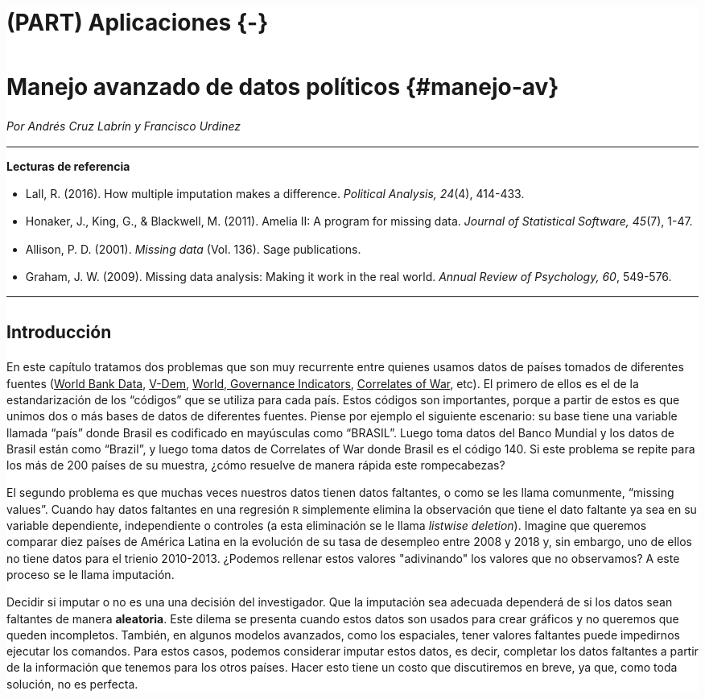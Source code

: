 
# (PART) Aplicaciones {-}

# Manejo avanzado de datos políticos {#manejo-av}
*Por Andrés Cruz Labrín y Francisco Urdinez*


***

**Lecturas de referencia**

- Lall, R. (2016). How multiple imputation makes a difference. *Political Analysis, 24*(4), 414-433.

- Honaker, J., King, G., & Blackwell, M. (2011). Amelia II: A program for missing data. *Journal of Statistical Software, 45*(7), 1-47.

-  Allison, P. D. (2001). *Missing data* (Vol. 136). Sage publications.

- Graham, J. W. (2009). Missing data analysis: Making it work in the real world. *Annual Review of Psychology, 60*, 549-576.

***

## Introducción

En este capítulo tratamos dos problemas que son muy recurrente entre quienes usamos datos de países tomados de diferentes fuentes ([World Bank Data]( https://data.worldbank.org/
), [V-Dem]( https://www.v-dem.net/es/), [World, Governance Indicators]( http://info.worldbank.org/governance/wgi/#home), [Correlates of War]( http://www.correlatesofwar.org/), etc). El primero de ellos es el de la estandarización de los “códigos” que se utiliza para cada país. Estos códigos son importantes, porque a partir de estos es que unimos dos o más bases de datos de diferentes fuentes. Piense por ejemplo el siguiente escenario: su base tiene una variable llamada “país” donde Brasil es codificado en mayúsculas como “BRASIL”. Luego toma datos del Banco Mundial y los datos de Brasil están como “Brazil”, y luego toma datos de Correlates of War donde Brasil es el código 140. Si este problema se repite para los más de 200 países de su muestra, ¿cómo resuelve de manera rápida este rompecabezas? 

El segundo problema es que muchas veces nuestros datos tienen datos faltantes, o como se les llama comunmente, “missing values”. Cuando hay datos faltantes en una regresión `R` simplemente elimina la observación que tiene el dato faltante ya sea en su variable dependiente, independiente o controles (a esta eliminación se le llama *listwise deletion*). Imagine que queremos comparar diez países de América Latina en la evolución de su tasa de desempleo entre 2008 y 2018 y, sin embargo, uno de ellos no tiene datos para el trienio 2010-2013. ¿Podemos rellenar estos valores "adivinando" los valores que no observamos? A este proceso se le llama imputación.

Decidir si imputar o no es una una decisión del investigador. Que la imputación sea adecuada dependerá de si los datos sean faltantes de manera **aleatoria**. Este dilema se presenta cuando estos datos son usados para crear gráficos y no queremos que queden incompletos. También, en algunos modelos avanzados, como los espaciales, tener valores faltantes puede impedirnos ejecutar los comandos. Para estos casos, podemos considerar imputar estos datos, es decir, completar los datos faltantes a partir de la información que tenemos para los otros países. Hacer esto tiene un costo que discutiremos en breve, ya que, como toda solución, no es perfecta. 
